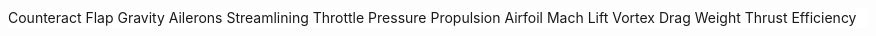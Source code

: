 </td>
</tr>
<tr>
<td>
Counteract
</td>
<td>
Flap
</td>
</tr>
<tr>
<td>
Gravity
</td>
<td>
Ailerons
</td>
</tr>
<tr>
<td>
Streamlining
</td>
<td>
Throttle
</td>
</tr>
<tr>
<td>
Pressure
</td>
<td>
Propulsion
</td>
</tr>
<tr>
<td>
Airfoil
</td>
<td>
Mach
</td>
</tr>
<tr>
<td>
Lift
</td>
<td>
Vortex
</td>
</tr>
<tr>
<td>
Drag
</td>
<td>
Weight
</td>
</tr>
<tr>
<td>
Thrust
</td>
<td>
Efficiency